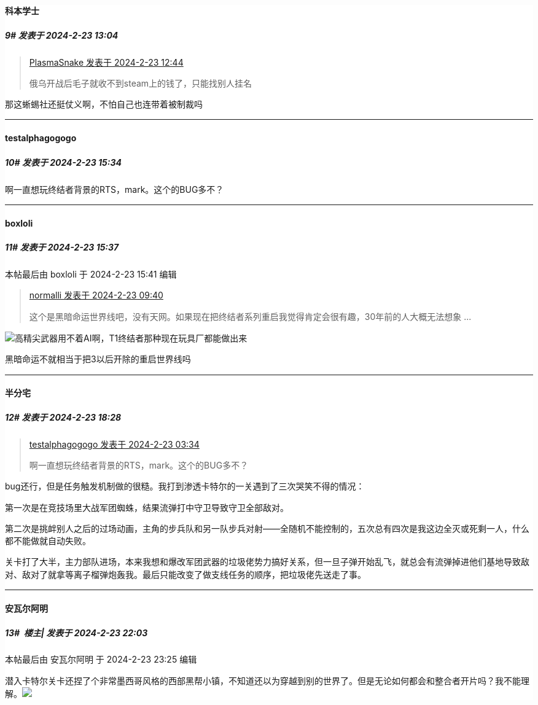 ####  科本学士  
##### 9#       发表于 2024-2-23 13:04

<blockquote><a href="httphttps://bbs.saraba1st.com/2b/forum.php?mod=redirect&amp;goto=findpost&amp;pid=64042289&amp;ptid=2172832" target="_blank">PlasmaSnake 发表于 2024-2-23 12:44</a>

俄乌开战后毛子就收不到steam上的钱了，只能找别人挂名</blockquote>
那这蜥蜴社还挺仗义啊，不怕自己也连带着被制裁吗

*****

####  testalphagogogo  
##### 10#       发表于 2024-2-23 15:34

啊一直想玩终结者背景的RTS，mark。这个的BUG多不？

*****

####  boxloli  
##### 11#       发表于 2024-2-23 15:37

 本帖最后由 boxloli 于 2024-2-23 15:41 编辑 
<blockquote><a href="httphttps://bbs.saraba1st.com/2b/forum.php?mod=redirect&amp;goto=findpost&amp;pid=64040038&amp;ptid=2172832" target="_blank">normalli 发表于 2024-2-23 09:40</a>

这个是黑暗命运世界线吧，没有天网。如果现在把终结者系列重启我觉得肯定会很有趣，30年前的人大概无法想象 ...</blockquote>
<img src="https://static.saraba1st.com/image/smiley/face2017/067.png" referrerpolicy="no-referrer">高精尖武器用不着AI啊，T1终结者那种现在玩具厂都能做出来

黑暗命运不就相当于把3以后开除的重启世界线吗

*****

####  半分宅  
##### 12#       发表于 2024-2-23 18:28

<blockquote><a href="httphttps://bbs.saraba1st.com/2b/forum.php?mod=redirect&amp;goto=findpost&amp;pid=64044253&amp;ptid=2172832" target="_blank">testalphagogogo 发表于 2024-2-23 03:34</a>

啊一直想玩终结者背景的RTS，mark。这个的BUG多不？</blockquote>
bug还行，但是任务触发机制做的很糙。我打到渗透卡特尔的一关遇到了三次哭笑不得的情况：

第一次是在竞技场里大战军团蜘蛛，结果流弹打中守卫导致守卫全部敌对。

第二次是挑衅别人之后的过场动画，主角的步兵队和另一队步兵对射——全随机不能控制的，五次总有四次是我这边全灭或死剩一人，什么都不能做就自动失败。

关卡打了大半，主力部队进场，本来我想和爆改军团武器的垃圾佬势力搞好关系，但一旦子弹开始乱飞，就总会有流弹掉进他们基地导致敌对、敌对了就拿等离子榴弹炮轰我。最后只能改变了做支线任务的顺序，把垃圾佬先送走了事。

*****

####  安瓦尔阿明  
##### 13#         楼主| 发表于 2024-2-23 22:03

 本帖最后由 安瓦尔阿明 于 2024-2-23 23:25 编辑 

潜入卡特尔关卡还捏了个非常墨西哥风格的西部黑帮小镇，不知道还以为穿越到别的世界了。但是无论如何都会和整合者开片吗？我不能理解。<img src="https://static.saraba1st.com/image/smiley/face2017/117.png" referrerpolicy="no-referrer">
